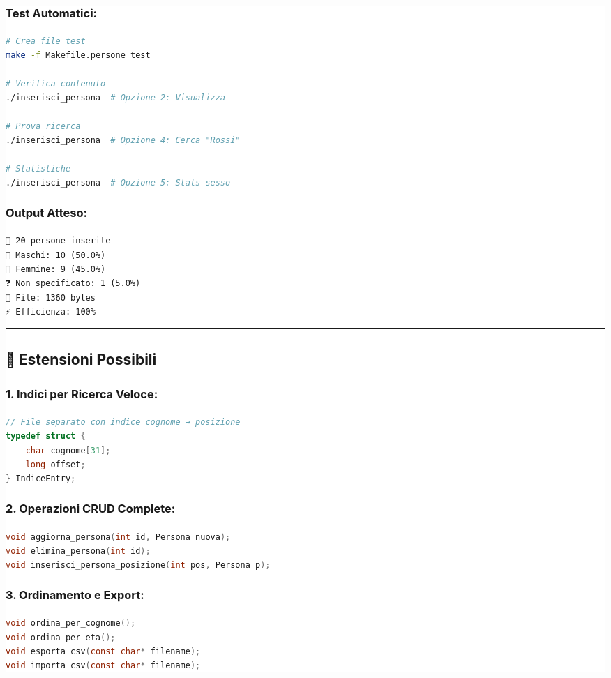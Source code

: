 ### **Test Automatici:**
```bash
# Crea file test
make -f Makefile.persone test

# Verifica contenuto
./inserisci_persona  # Opzione 2: Visualizza

# Prova ricerca
./inserisci_persona  # Opzione 4: Cerca "Rossi"

# Statistiche
./inserisci_persona  # Opzione 5: Stats sesso
```

### **Output Atteso:**
```
👥 20 persone inserite
👨 Maschi: 10 (50.0%)
👩 Femmine: 9 (45.0%)  
❓ Non specificato: 1 (5.0%)
💾 File: 1360 bytes
⚡ Efficienza: 100%
```

---

## 🎯 **Estensioni Possibili**

### **1. Indici per Ricerca Veloce:**
```c
// File separato con indice cognome → posizione
typedef struct {
    char cognome[31];
    long offset;
} IndiceEntry;
```

### **2. Operazioni CRUD Complete:**
```c
void aggiorna_persona(int id, Persona nuova);
void elimina_persona(int id);
void inserisci_persona_posizione(int pos, Persona p);
```

### **3. Ordinamento e Export:**
```c
void ordina_per_cognome();
void ordina_per_eta();
void esporta_csv(const char* filename);
void importa_csv(const char* filename);
```
